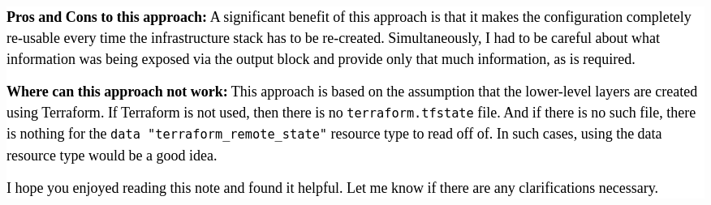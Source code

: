 <strong><span style="font-size: 18px"><span style="font-family: calibri"><span style="color: #000000">Pros and Cons to this approach:</span></span></span></strong>
<span style="font-size: 18px"><span style="font-family: calibri"><span style="color: #000000">A significant benefit of this approach is that it makes the configuration completely re-usable every time the infrastructure stack has to be re-created. Simultaneously, I had to be careful about what information was being exposed via the output block and provide only that much information, as is required.</span></span></span>

<strong><span style="font-size: 18px"><span style="font-family: calibri"><span style="color: #000000">Where can this approach not work:</span></span></span></strong>
<span style="font-size: 18px"><span style="font-family: calibri"><span style="color: #000000">This approach is based on the assumption that the lower-level layers are created using Terraform. If Terraform is not used, then there is no <code>terraform.tfstate</code> file. And if there is no such file, there is nothing for the <code>data "terraform_remote_state"</code> resource type to read off of. In such cases, using the data resource type would be a good idea.</span></span></span>

<span style="font-size: 18px"><span style="font-family: calibri"><span style="color: #000000">I hope you enjoyed reading this note and found it helpful. Let me know if there are any clarifications necessary.</span></span></span>
